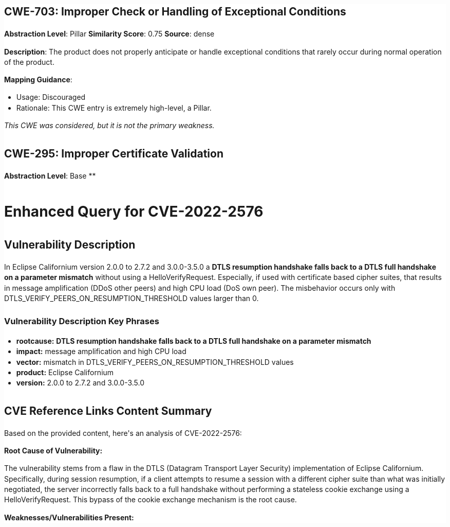 ## CWE-703: Improper Check or Handling of Exceptional Conditions
**Abstraction Level**: Pillar
**Similarity Score**: 0.75
**Source**: dense

**Description**:
The product does not properly anticipate or handle exceptional conditions that rarely occur during normal operation of the product.

**Mapping Guidance**:
- Usage: Discouraged
- Rationale: This CWE entry is extremely high-level, a Pillar.

*This CWE was considered, but it is not the primary weakness.*

## CWE-295: Improper Certificate Validation
**Abstraction Level**: Base
**

# Enhanced Query for CVE-2022-2576

## Vulnerability Description
In Eclipse Californium version 2.0.0 to 2.7.2 and 3.0.0-3.5.0 a **DTLS resumption handshake falls back to a DTLS full handshake on a parameter mismatch** without using a HelloVerifyRequest. Especially, if used with certificate based cipher suites, that results in message amplification (DDoS other peers) and high CPU load (DoS own peer). The misbehavior occurs only with DTLS_VERIFY_PEERS_ON_RESUMPTION_THRESHOLD values larger than 0.

### Vulnerability Description Key Phrases
- **rootcause:** **DTLS resumption handshake falls back to a DTLS full handshake on a parameter mismatch**
- **impact:** message amplification and high CPU load
- **vector:** mismatch in DTLS_VERIFY_PEERS_ON_RESUMPTION_THRESHOLD values
- **product:** Eclipse Californium
- **version:** 2.0.0 to 2.7.2 and 3.0.0-3.5.0

## CVE Reference Links Content Summary
Based on the provided content, here's an analysis of CVE-2022-2576:

**Root Cause of Vulnerability:**

The vulnerability stems from a flaw in the DTLS (Datagram Transport Layer Security) implementation of Eclipse Californium. Specifically, during session resumption, if a client attempts to resume a session with a different cipher suite than what was initially negotiated, the server incorrectly falls back to a full handshake without performing a stateless cookie exchange using a HelloVerifyRequest. This bypass of the cookie exchange mechanism is the root cause.

**Weaknesses/Vulnerabilities Present:**

